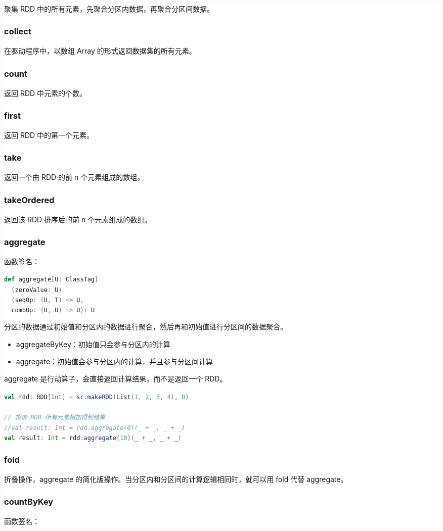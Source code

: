 聚集 RDD 中的所有元素，先聚合分区内数据，再聚合分区间数据。

### collect

在驱动程序中，以数组 Array 的形式返回数据集的所有元素。

### count

返回 RDD 中元素的个数。

### first

返回 RDD 中的第一个元素。

### take

返回一个由 RDD 的前 n 个元素组成的数组。

### takeOrdered

返回该 RDD 排序后的前 n 个元素组成的数组。

### aggregate

函数签名：

```scala
def aggregate[U: ClassTag]
  (zeroValue: U)
  (seqOp: (U, T) => U,
  combOp: (U, U) => U): U
```

分区的数据通过初始值和分区内的数据进行聚合，然后再和初始值进行分区间的数据聚合。

- aggregateByKey：初始值只会参与分区内的计算

- aggregate：初始值会参与分区内的计算，并且参与分区间计算

aggregate 是行动算子，会直接返回计算结果，而不是返回一个 RDD。

```scala
val rdd: RDD[Int] = sc.makeRDD(List(1, 2, 3, 4), 8)

// 将该 RDD 所有元素相加得到结果
//val result: Int = rdd.aggregate(0)(_ + _, _ + _)
val result: Int = rdd.aggregate(10)(_ + _, _ + _)
```

### fold

折叠操作，aggregate 的简化版操作。当分区内和分区间的计算逻辑相同时，就可以用 fold 代替 aggregate。

### countByKey

函数签名：
